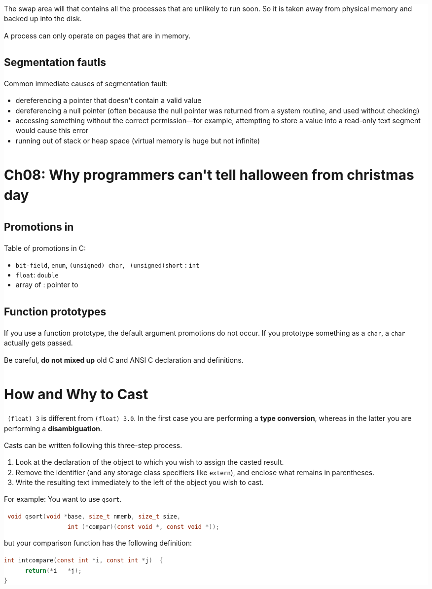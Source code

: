 The swap area will that contains all the processes that are unlikely to run soon. So it is taken away from physical memory and backed up into the disk.

A process can only operate on pages that are in memory.

## Segmentation fautls
Common immediate causes of segmentation fault: 
- dereferencing a pointer that doesn't contain a valid value 
- dereferencing a null pointer (often because the null pointer was returned from a system routine, and used without checking) 
- accessing something without the correct permission—for example, attempting to store a value into a read-only text segment would cause this error 
- running out of stack or heap space (virtual memory is huge but not infinite) 

# Ch08: Why programmers can't tell halloween from christmas day
## Promotions in 

Table of promotions in C:

- `bit-field`, `enum`, `(unsigned) char`, ` (unsigned)short` :  `int`
- `float`: `double`
- array of : pointer to
 
## Function prototypes
If you use a function prototype, the default argument promotions do not occur. If you prototype something as a `char`, a `char` actually gets passed.

Be careful, **do not mixed up**  old C and ANSI C declaration and definitions.

# How and Why to Cast

` (float) 3` is different from `(float) 3.0`. In the first case you are performing a **type conversion**, whereas in the latter you are performing a **disambiguation**.

Casts can be written following this three-step process. 
1. Look at the declaration of the object to which you wish to assign the casted result. 
2. Remove the identifier (and any storage class specifiers like `extern`), and enclose what remains in parentheses. 
3. Write the resulting text immediately to the left of the object you wish to cast. 

For example:
You want to use `qsort`.
```c
 void qsort(void *base, size_t nmemb, size_t size,
                  int (*compar)(const void *, const void *));
```

but your comparison function has the following definition:

```c
int intcompare(const int *i, const int *j)  { 
      return(*i - *j);  
} 
```

